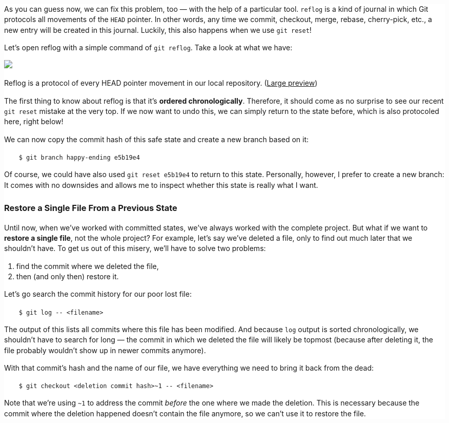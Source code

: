 As you can guess now, we can fix this problem, too — with the help of a particular tool. `reflog` is a kind of journal in which Git protocols all movements of the `HEAD` pointer. In other words, any time we commit, checkout, merge, rebase, cherry-pick, etc., a new entry will be created in this journal. Luckily, this also happens when we use `git reset`!

Let’s open reflog with a simple command of `git reflog`. Take a look at what we have:

[![](https://res.cloudinary.com/indysigner/image/fetch/f_auto,q_auto/w_400/https://cloud.netlifyusercontent.com/assets/344dbf88-fdf9-42bb-adb4-46f01eedd629/0819576a-1ffe-4d18-8cb0-3c0479463780/git-reflog-2x.png)](https://cloud.netlifyusercontent.com/assets/344dbf88-fdf9-42bb-adb4-46f01eedd629/0819576a-1ffe-4d18-8cb0-3c0479463780/git-reflog-2x.png)

Reflog is a protocol of every HEAD pointer movement in our local repository. ([Large preview](https://cloud.netlifyusercontent.com/assets/344dbf88-fdf9-42bb-adb4-46f01eedd629/0819576a-1ffe-4d18-8cb0-3c0479463780/git-reflog-2x.png))

The first thing to know about reflog is that it’s **ordered chronologically**. Therefore, it should come as no surprise to see our recent `git reset` mistake at the very top. If we now want to undo this, we can simply return to the state before, which is also protocoled here, right below!

We can now copy the commit hash of this safe state and create a new branch based on it:

```
    $ git branch happy-ending e5b19e4
```

Of course, we could have also used `git reset e5b19e4` to return to this state. Personally, however, I prefer to create a new branch: It comes with no downsides and allows me to inspect whether this state is really what I want.

### Restore a Single File From a Previous State

Until now, when we’ve worked with committed states, we’ve always worked with the complete project. But what if we want to **restore a single file**, not the whole project? For example, let’s say we’ve deleted a file, only to find out much later that we shouldn’t have. To get us out of this misery, we’ll have to solve two problems:

1.  find the commit where we deleted the file,
2.  then (and only then) restore it.

Let’s go search the commit history for our poor lost file:

```
    $ git log -- <filename>
```

The output of this lists all commits where this file has been modified. And because `log` output is sorted chronologically, we shouldn’t have to search for long — the commit in which we deleted the file will likely be topmost (because after deleting it, the file probably wouldn’t show up in newer commits anymore).

With that commit’s hash and the name of our file, we have everything we need to bring it back from the dead:

```
    $ git checkout <deletion commit hash>~1 -- <filename>
```

Note that we’re using `~1` to address the commit _before_ the one where we made the deletion. This is necessary because the commit where the deletion happened doesn’t contain the file anymore, so we can’t use it to restore the file.
